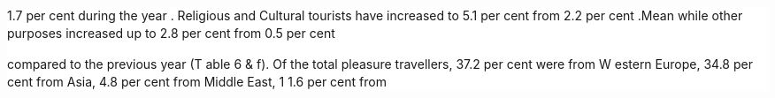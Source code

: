 1.7 
per 
cent 
during 
the 
year
. 
Religious 
and 
Cultural 
tourists 
have 
increased 
to 
5.1 
per 
cent 
from 
2.2 
per 
cent 
.Mean 
while 
other 
purposes increased up to 2.8 per cent from 0.5 per cent 

compared to 
the 
previous 
year 
(T
able 
6 
& 
f).
Of 
the 
total 
pleasure 
travellers, 
37.2 
per 
cent 
were 
from 
W
estern 
Europe, 
34.8 
per 
cent 
from 
Asia, 
4.8 
per 
cent 
from 
Middle 
East, 
1
1.6 
per 
cent 
from 